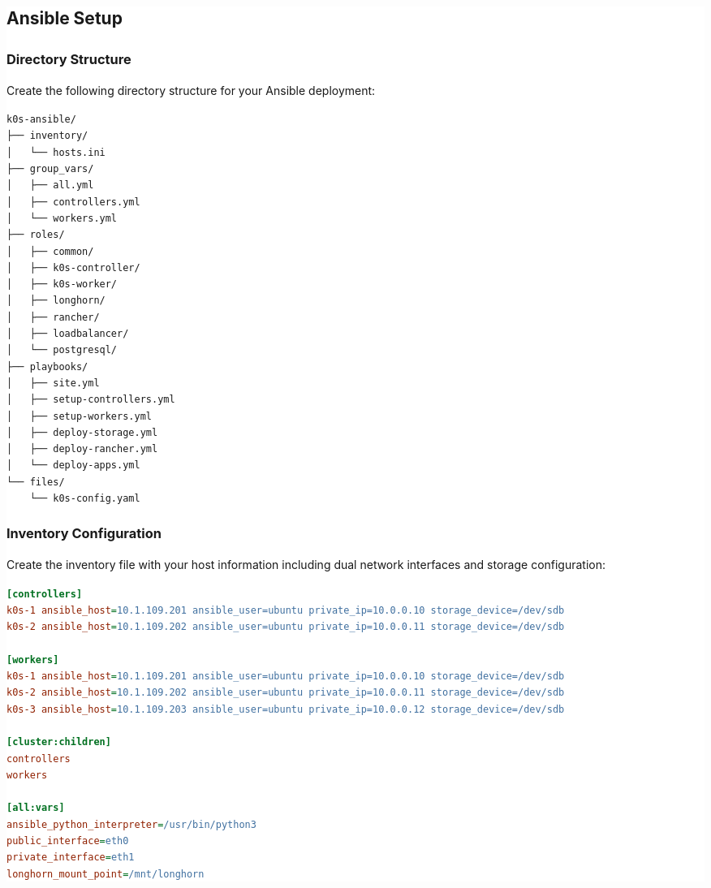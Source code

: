 ## Ansible Setup

### Directory Structure

Create the following directory structure for your Ansible deployment:

```
k0s-ansible/
├── inventory/
│   └── hosts.ini
├── group_vars/
│   ├── all.yml
│   ├── controllers.yml
│   └── workers.yml
├── roles/
│   ├── common/
│   ├── k0s-controller/
│   ├── k0s-worker/
│   ├── longhorn/
│   ├── rancher/
│   ├── loadbalancer/
│   └── postgresql/
├── playbooks/
│   ├── site.yml
│   ├── setup-controllers.yml
│   ├── setup-workers.yml
│   ├── deploy-storage.yml
│   ├── deploy-rancher.yml
│   └── deploy-apps.yml
└── files/
    └── k0s-config.yaml
```

### Inventory Configuration

Create the inventory file with your host information including dual network interfaces and storage configuration:

```ini
[controllers]
k0s-1 ansible_host=10.1.109.201 ansible_user=ubuntu private_ip=10.0.0.10 storage_device=/dev/sdb
k0s-2 ansible_host=10.1.109.202 ansible_user=ubuntu private_ip=10.0.0.11 storage_device=/dev/sdb

[workers]
k0s-1 ansible_host=10.1.109.201 ansible_user=ubuntu private_ip=10.0.0.10 storage_device=/dev/sdb
k0s-2 ansible_host=10.1.109.202 ansible_user=ubuntu private_ip=10.0.0.11 storage_device=/dev/sdb
k0s-3 ansible_host=10.1.109.203 ansible_user=ubuntu private_ip=10.0.0.12 storage_device=/dev/sdb

[cluster:children]
controllers
workers

[all:vars]
ansible_python_interpreter=/usr/bin/python3
public_interface=eth0
private_interface=eth1
longhorn_mount_point=/mnt/longhorn
```
